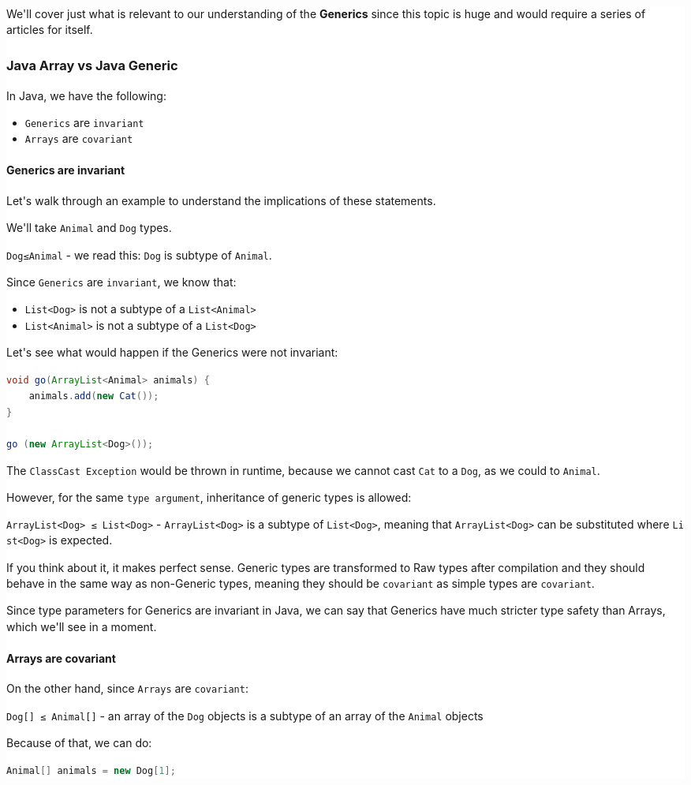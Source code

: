 We'll cover just what is relevant to our understanding of the **Generics** since this topic is huge and would require a series of articles for itself.


### Java Array vs Java Generic

In Java, we have the following:

- `Generics` are `invariant`
- `Arrays` are `covariant`

#### Generics are invariant

Let's walk through an example to understand the implications of these statements.

We'll take `Animal` and `Dog` types.

`Dog≤Animal` - we read this: `Dog` is subtype of `Animal`.

Since `Generics` are `invariant`, we know that:

- `List<Dog>` is not a subtype of a `List<Animal>`
- `List<Animal>` is not a subtype of a `List<Dog>`

Let's see what would happen if the Generics were not invariant:

```java
void go(ArrayList<Animal> animals) {
    animals.add(new Cat());
}

go (new ArrayList<Dog>());
```

The `ClassCast Exception` would be thrown in runtime, because we cannot cast `Cat` to a `Dog`, as we could to `Animal`.

However, for the same `type argument`, inheritance of generic types is allowed:

`ArrayList<Dog> ≤ List<Dog>` - `ArrayList<Dog>` is a subtype of `List<Dog>`, meaning that `ArrayList<Dog>` can be substituted where `List<Dog>` is expected.

If you think about it, it makes perfect sense. Generic types are transformed to Raw types after compilation and they should behave in the same way as non-Generic types, meaning they should be `covariant` as simple types are `covariant`.

Since type parameters for Generics are invariant in Java, we can say that Generics have much stricter type safety than Arrays, which we'll see in a moment.

#### Arrays are covariant

On the other hand, since `Arrays` are `covariant`:

`Dog[] ≤ Animal[]` - an array of the `Dog` objects is a subtype of an array of the `Animal` objects

Because of that, we can do:

```java
Animal[] animals = new Dog[1];
```
